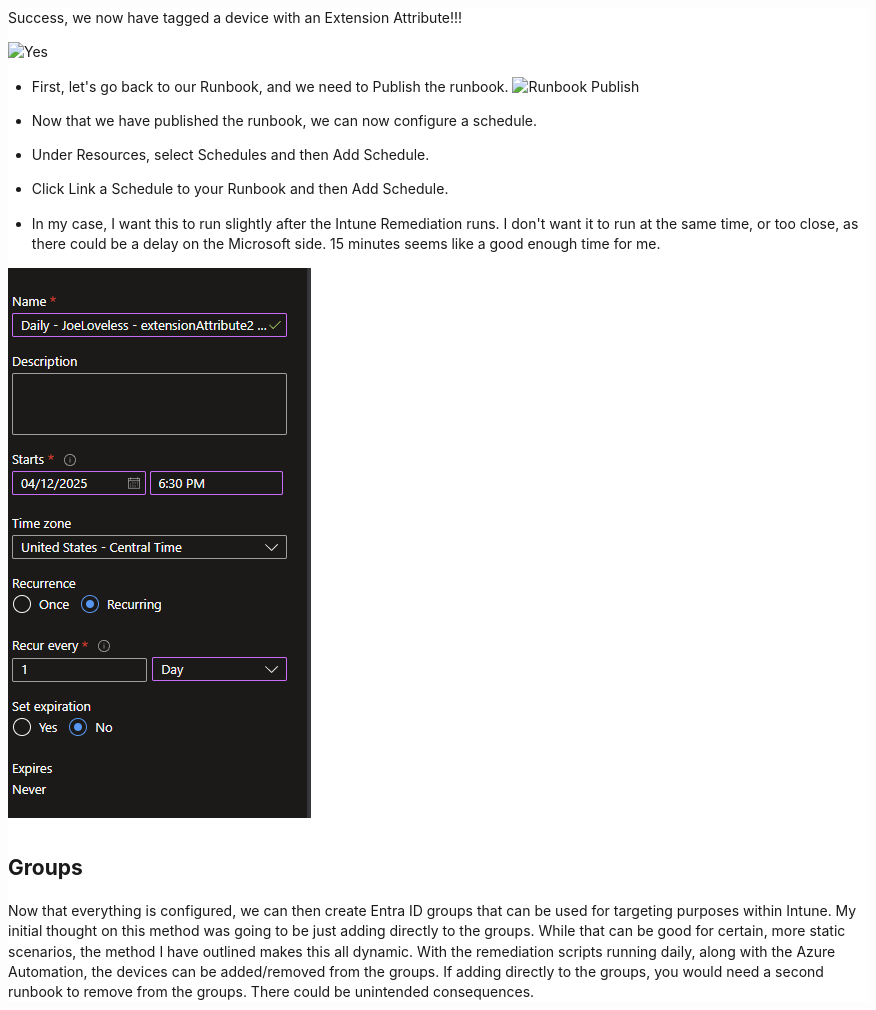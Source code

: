 Success, we now have tagged a device with an Extension Attribute!!!

![](yes.gif "Yes")

- First, let's go back to our Runbook, and we need to Publish the runbook.
![](runbook_publish.png "Runbook Publish")

- Now that we have published the runbook, we can now configure a schedule.
- Under Resources, select Schedules and then Add Schedule.
- Click Link a Schedule to your Runbook and then Add Schedule.
- In my case, I want this to run slightly after the Intune Remediation runs. I don't want it to run at the same time, or too close, as there could be a delay on the Microsoft side. 15 minutes seems like a good enough time for me.

![](Automation_Schedule.png)

## Groups

Now that everything is configured, we can then create Entra ID groups that can be used for targeting purposes within Intune. My initial thought on this method was going to be just adding directly to the groups. While that can be good for certain, more static scenarios, the method I have outlined makes this all dynamic. With the remediation scripts running daily, along with the Azure Automation, the devices can be added/removed from the groups. If adding directly to the groups, you would need a second runbook to remove from the groups. There could be unintended consequences.
